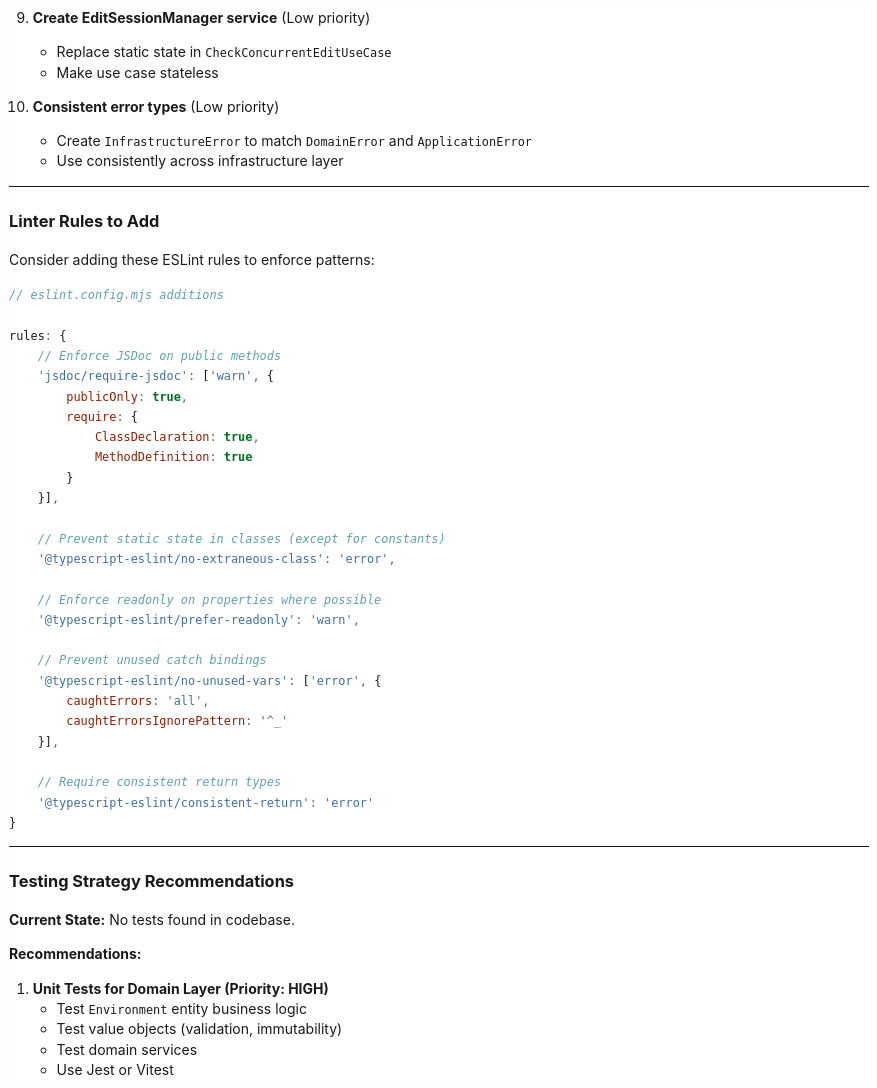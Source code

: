 9. **Create EditSessionManager service** (Low priority)
   - Replace static state in `CheckConcurrentEditUseCase`
   - Make use case stateless

10. **Consistent error types** (Low priority)
    - Create `InfrastructureError` to match `DomainError` and `ApplicationError`
    - Use consistently across infrastructure layer

---

### Linter Rules to Add

Consider adding these ESLint rules to enforce patterns:

```javascript
// eslint.config.mjs additions

rules: {
    // Enforce JSDoc on public methods
    'jsdoc/require-jsdoc': ['warn', {
        publicOnly: true,
        require: {
            ClassDeclaration: true,
            MethodDefinition: true
        }
    }],

    // Prevent static state in classes (except for constants)
    '@typescript-eslint/no-extraneous-class': 'error',

    // Enforce readonly on properties where possible
    '@typescript-eslint/prefer-readonly': 'warn',

    // Prevent unused catch bindings
    '@typescript-eslint/no-unused-vars': ['error', {
        caughtErrors: 'all',
        caughtErrorsIgnorePattern: '^_'
    }],

    // Require consistent return types
    '@typescript-eslint/consistent-return': 'error'
}
```

---

### Testing Strategy Recommendations

**Current State:** No tests found in codebase.

**Recommendations:**

1. **Unit Tests for Domain Layer (Priority: HIGH)**
   - Test `Environment` entity business logic
   - Test value objects (validation, immutability)
   - Test domain services
   - Use Jest or Vitest
